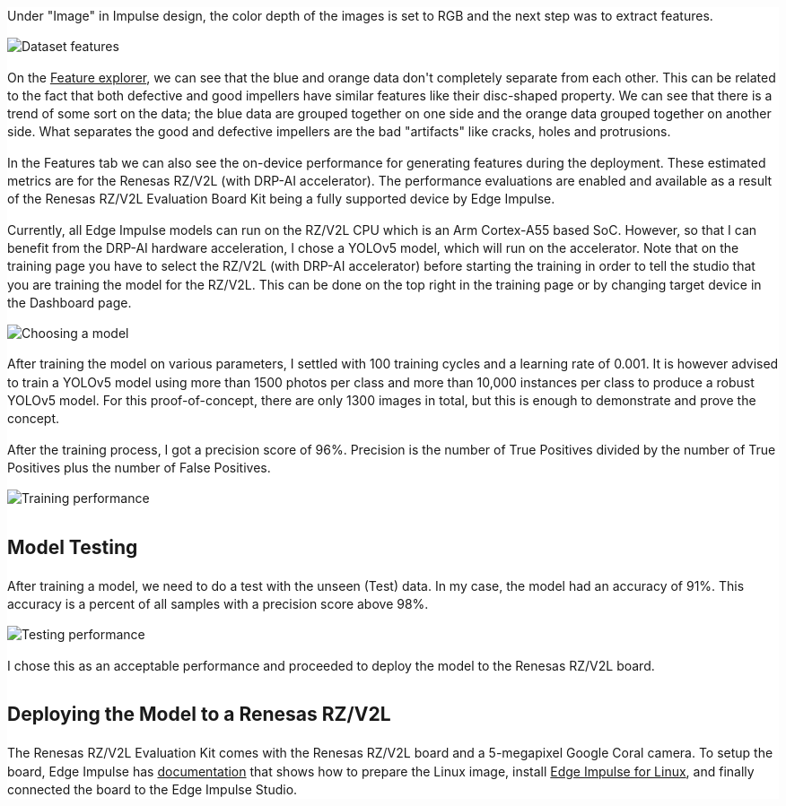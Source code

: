 Under "Image" in Impulse design, the color depth of the images is set to RGB and the next step was to extract features.

![Dataset features](../.gitbook/assets/renesas-rzv2l-product-quality-inspection/img6-screenshot-features.png)

On the [Feature explorer](https://www.edgeimpulse.com/blog/visualizing-complex-datasets-in-edge-impulse), we can see that the blue and orange data don't completely separate from each other. This can be related to the fact that both defective and good impellers have similar features like their disc-shaped property. We can see that there is a trend of some sort on the data; the blue data are grouped together on one side and the orange data grouped together on another side. What separates the good and defective impellers are the bad "artifacts" like cracks, holes and protrusions.

In the Features tab we can also see the on-device performance for generating features during the deployment. These estimated metrics are for the Renesas RZ/V2L (with DRP-AI accelerator). The performance evaluations are enabled and available as a result of the Renesas RZ/V2L Evaluation Board Kit being a fully supported device by Edge Impulse.

Currently, all Edge Impulse models can run on the RZ/V2L CPU which is an Arm Cortex-A55 based SoC. However, so that I can benefit from the DRP-AI hardware acceleration, I chose a YOLOv5 model, which will run on the accelerator. Note that on the training page you have to select the RZ/V2L (with DRP-AI accelerator) before starting the training in order to tell the studio that you are training the model for the RZ/V2L. This can be done on the top right in the training page or by changing target device in the Dashboard page.

![Choosing a model](../.gitbook/assets/renesas-rzv2l-product-quality-inspection/img7-screenshot-choosing-a-model.png)

After training the model on various parameters, I settled with 100 training cycles and a learning rate of 0.001. It is however advised to train a YOLOv5 model using more than 1500 photos per class and more than 10,000 instances per class to produce a robust YOLOv5 model. For this proof-of-concept, there are only 1300 images in total, but this is enough to demonstrate and prove the concept.

After the training process, I got a precision score of 96%. Precision is the number of True Positives divided by the number of True Positives plus the number of False Positives.

![Training performance](../.gitbook/assets/renesas-rzv2l-product-quality-inspection/img8-screenshot-training-performance.png)

## Model Testing

After training a model, we need to do a test with the unseen (Test) data. In my case, the model had an accuracy of 91%. This accuracy is a percent of all samples with a precision score above 98%.

![Testing performance](../.gitbook/assets/renesas-rzv2l-product-quality-inspection/img9-screenshot-testing-performance.png)

I chose this as an acceptable performance and proceeded to deploy the model to the Renesas RZ/V2L board.

## Deploying the Model to a Renesas RZ/V2L

The Renesas RZ/V2L Evaluation Kit comes with the Renesas RZ/V2L board and a 5-megapixel Google Coral camera. To setup the board, Edge Impulse has [documentation](https://docs.edgeimpulse.com/renesas/development-platforms/officially-supported-cpu-gpu-targets/renesas-rz-v2l) that shows how to prepare the Linux image, install [Edge Impulse for Linux](https://docs.edgeimpulse.com/docs/edge-impulse-for-linux/edge-impulse-for-linux), and finally connected the board to the Edge Impulse Studio.
